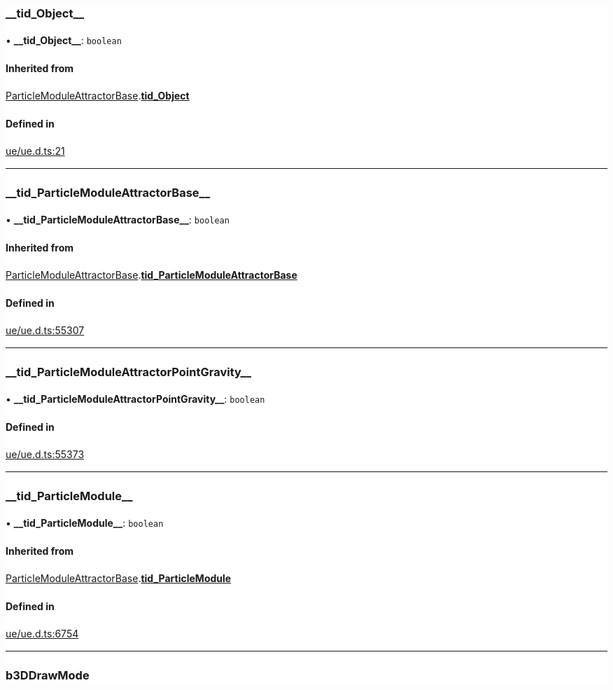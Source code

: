 ### \_\_tid\_Object\_\_

• **\_\_tid\_Object\_\_**: `boolean`

#### Inherited from

[ParticleModuleAttractorBase](ue_ue.ParticleModuleAttractorBase.md).[__tid_Object__](ue_ue.ParticleModuleAttractorBase.md#__tid_object__)

#### Defined in

[ue/ue.d.ts:21](https://github.com/YugMetaverse/yug_typings/blob/25cad34/ue/ue.d.ts#L21)

___

### \_\_tid\_ParticleModuleAttractorBase\_\_

• **\_\_tid\_ParticleModuleAttractorBase\_\_**: `boolean`

#### Inherited from

[ParticleModuleAttractorBase](ue_ue.ParticleModuleAttractorBase.md).[__tid_ParticleModuleAttractorBase__](ue_ue.ParticleModuleAttractorBase.md#__tid_particlemoduleattractorbase__)

#### Defined in

[ue/ue.d.ts:55307](https://github.com/YugMetaverse/yug_typings/blob/25cad34/ue/ue.d.ts#L55307)

___

### \_\_tid\_ParticleModuleAttractorPointGravity\_\_

• **\_\_tid\_ParticleModuleAttractorPointGravity\_\_**: `boolean`

#### Defined in

[ue/ue.d.ts:55373](https://github.com/YugMetaverse/yug_typings/blob/25cad34/ue/ue.d.ts#L55373)

___

### \_\_tid\_ParticleModule\_\_

• **\_\_tid\_ParticleModule\_\_**: `boolean`

#### Inherited from

[ParticleModuleAttractorBase](ue_ue.ParticleModuleAttractorBase.md).[__tid_ParticleModule__](ue_ue.ParticleModuleAttractorBase.md#__tid_particlemodule__)

#### Defined in

[ue/ue.d.ts:6754](https://github.com/YugMetaverse/yug_typings/blob/25cad34/ue/ue.d.ts#L6754)

___

### b3DDrawMode
